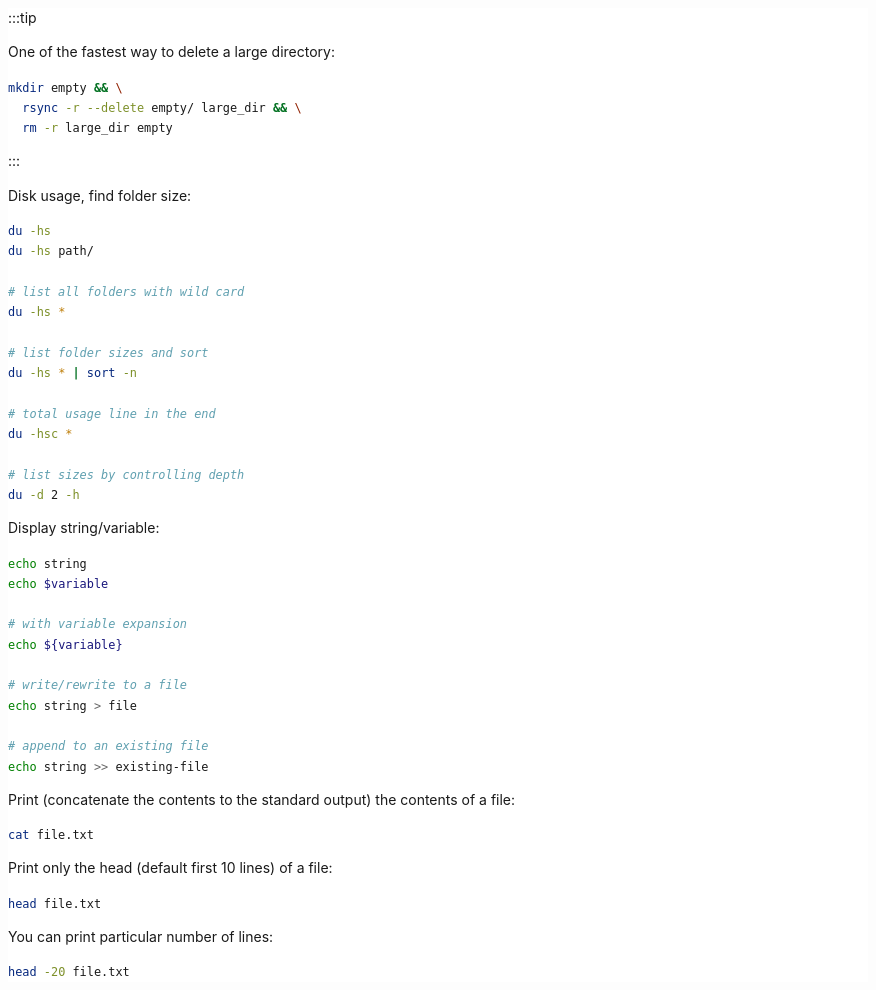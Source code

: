 :::tip

One of the fastest way to delete a large directory:
```bash
mkdir empty && \
  rsync -r --delete empty/ large_dir && \
  rm -r large_dir empty
```

:::

Disk usage, find folder size:
```bash
du -hs
du -hs path/

# list all folders with wild card
du -hs *

# list folder sizes and sort
du -hs * | sort -n

# total usage line in the end
du -hsc *

# list sizes by controlling depth
du -d 2 -h
```

Display string/variable:
```bash
echo string
echo $variable

# with variable expansion
echo ${variable}

# write/rewrite to a file
echo string > file

# append to an existing file
echo string >> existing-file
```

Print (concatenate the contents to the standard output) the contents of a file:
```bash
cat file.txt
```

Print only the head (default first 10 lines) of a file:
```bash
head file.txt
```

You can print particular number of lines:
```bash
head -20 file.txt
```
